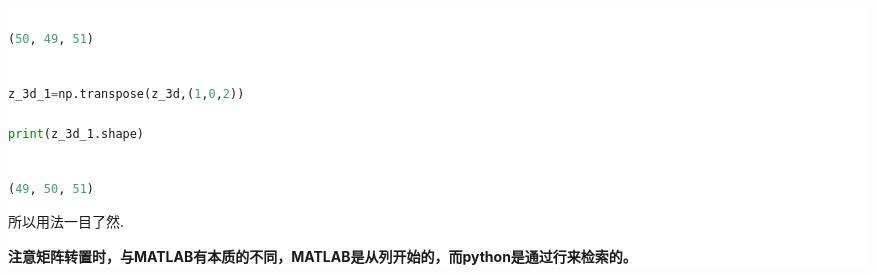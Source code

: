 

```python

(50, 49, 51)

```



```python

z_3d_1=np.transpose(z_3d,(1,0,2))

print(z_3d_1.shape)

```



```python

(49, 50, 51)

```



所以用法一目了然.



**注意矩阵转置时，与MATLAB有本质的不同，MATLAB是从列开始的，而python是通过行来检索的。**



